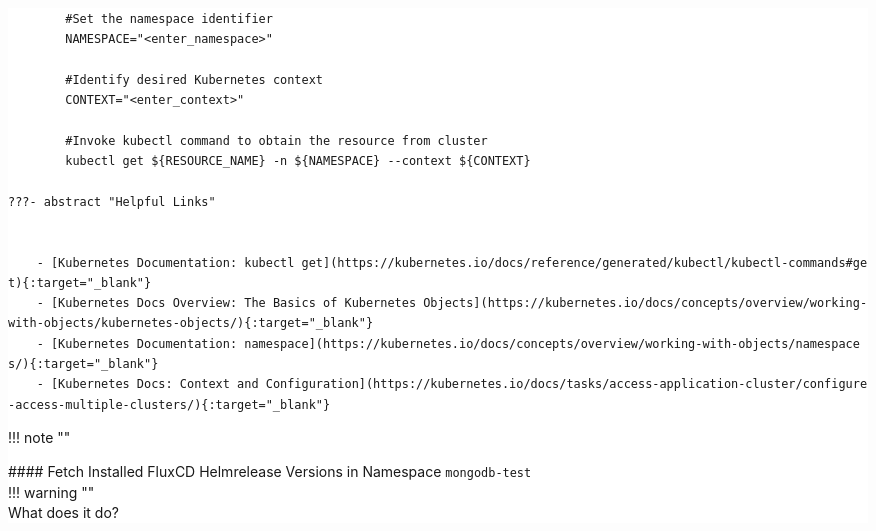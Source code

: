             #Set the namespace identifier
            NAMESPACE="<enter_namespace>"

            #Identify desired Kubernetes context
            CONTEXT="<enter_context>"

            #Invoke kubectl command to obtain the resource from cluster
            kubectl get ${RESOURCE_NAME} -n ${NAMESPACE} --context ${CONTEXT}

    ???- abstract "Helpful Links"

            
        - [Kubernetes Documentation: kubectl get](https://kubernetes.io/docs/reference/generated/kubectl/kubectl-commands#get){:target="_blank"}
        - [Kubernetes Docs Overview: The Basics of Kubernetes Objects](https://kubernetes.io/docs/concepts/overview/working-with-objects/kubernetes-objects/){:target="_blank"}
        - [Kubernetes Documentation: namespace](https://kubernetes.io/docs/concepts/overview/working-with-objects/namespaces/){:target="_blank"}
        - [Kubernetes Docs: Context and Configuration](https://kubernetes.io/docs/tasks/access-application-cluster/configure-access-multiple-clusters/){:target="_blank"}

<script>

document.getElementById('copyCodeBlock1').addEventListener('click', function() {
    copyCodeBlock1();
});

function copyCodeBlock1() {
  var codeBlock = document.getElementById('codeBlock1');
  var text = codeBlock.textContent;

  navigator.clipboard.writeText(text)
    .then(() => {
      console.log('Code block copied to clipboard:', text);
      showCopiedMessage();
    })
    .catch((error) => {
      console.error('Error copying code block to clipboard:', error);
    });
}

function showCopiedMessage() {
  var copiedMessage = document.getElementById('copiedMessage1');
  copiedMessage.classList.add('show');

  setTimeout(function() {
    copiedMessage.classList.remove('show');
  }, 2000);
}
</script>




!!! note ""
    <div class="command-title">
    #### Fetch Installed FluxCD Helmrelease Versions in Namespace `mongodb-test`  
    </div>
    !!! warning ""
    <div class="command-details">
    What does it do?
    </div>
    